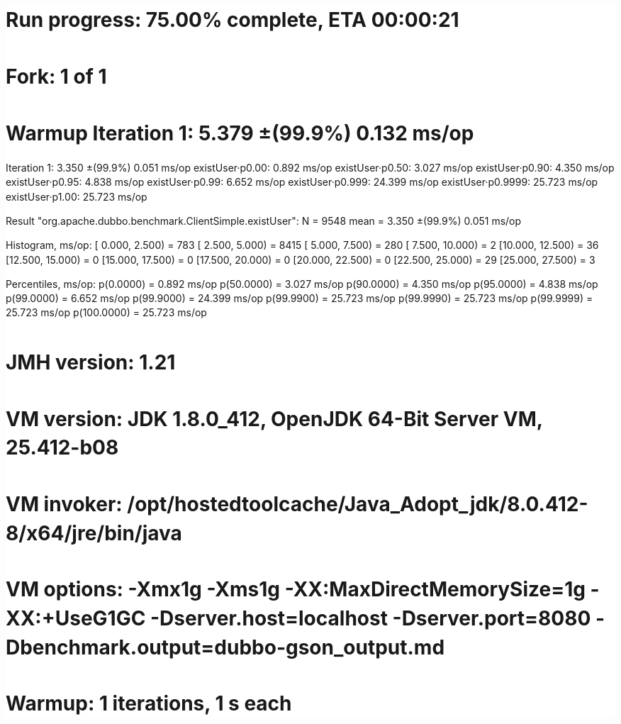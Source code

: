 # Run progress: 75.00% complete, ETA 00:00:21
# Fork: 1 of 1
# Warmup Iteration   1: 5.379 ±(99.9%) 0.132 ms/op
Iteration   1: 3.350 ±(99.9%) 0.051 ms/op
                 existUser·p0.00:   0.892 ms/op
                 existUser·p0.50:   3.027 ms/op
                 existUser·p0.90:   4.350 ms/op
                 existUser·p0.95:   4.838 ms/op
                 existUser·p0.99:   6.652 ms/op
                 existUser·p0.999:  24.399 ms/op
                 existUser·p0.9999: 25.723 ms/op
                 existUser·p1.00:   25.723 ms/op



Result "org.apache.dubbo.benchmark.ClientSimple.existUser":
  N = 9548
  mean =      3.350 ±(99.9%) 0.051 ms/op

  Histogram, ms/op:
    [ 0.000,  2.500) = 783 
    [ 2.500,  5.000) = 8415 
    [ 5.000,  7.500) = 280 
    [ 7.500, 10.000) = 2 
    [10.000, 12.500) = 36 
    [12.500, 15.000) = 0 
    [15.000, 17.500) = 0 
    [17.500, 20.000) = 0 
    [20.000, 22.500) = 0 
    [22.500, 25.000) = 29 
    [25.000, 27.500) = 3 

  Percentiles, ms/op:
      p(0.0000) =      0.892 ms/op
     p(50.0000) =      3.027 ms/op
     p(90.0000) =      4.350 ms/op
     p(95.0000) =      4.838 ms/op
     p(99.0000) =      6.652 ms/op
     p(99.9000) =     24.399 ms/op
     p(99.9900) =     25.723 ms/op
     p(99.9990) =     25.723 ms/op
     p(99.9999) =     25.723 ms/op
    p(100.0000) =     25.723 ms/op


# JMH version: 1.21
# VM version: JDK 1.8.0_412, OpenJDK 64-Bit Server VM, 25.412-b08
# VM invoker: /opt/hostedtoolcache/Java_Adopt_jdk/8.0.412-8/x64/jre/bin/java
# VM options: -Xmx1g -Xms1g -XX:MaxDirectMemorySize=1g -XX:+UseG1GC -Dserver.host=localhost -Dserver.port=8080 -Dbenchmark.output=dubbo-gson_output.md
# Warmup: 1 iterations, 1 s each